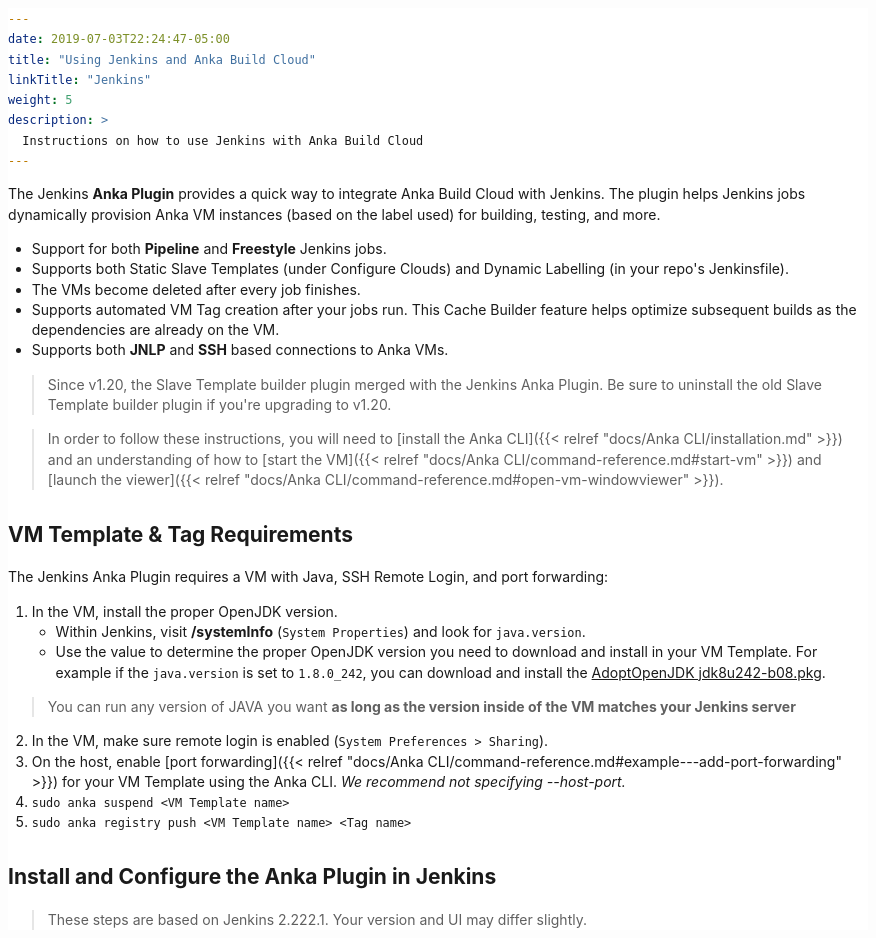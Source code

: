 ```yaml
---
date: 2019-07-03T22:24:47-05:00
title: "Using Jenkins and Anka Build Cloud"
linkTitle: "Jenkins"
weight: 5
description: >
  Instructions on how to use Jenkins with Anka Build Cloud
---
```


The Jenkins **Anka Plugin** provides a quick way to integrate Anka Build Cloud with Jenkins. The plugin helps Jenkins jobs dynamically provision Anka VM instances (based on the label used) for building, testing, and more.

- Support for both **Pipeline** and **Freestyle** Jenkins jobs.
- Supports both Static Slave Templates (under Configure Clouds) and Dynamic Labelling (in your repo's Jenkinsfile).
- The VMs become deleted after every job finishes.
- Supports automated VM Tag creation after your jobs run. This Cache Builder feature helps optimize subsequent builds as the dependencies are already on the VM.
- Supports both **JNLP** and **SSH** based connections to Anka VMs.
  
> Since v1.20, the Slave Template builder plugin merged with the Jenkins Anka Plugin. Be sure to uninstall the old Slave Template builder plugin if you're upgrading to v1.20.

> In order to follow these instructions, you will need to [install the Anka CLI]({{< relref "docs/Anka CLI/installation.md" >}}) and an understanding of how to [start the VM]({{< relref "docs/Anka CLI/command-reference.md#start-vm" >}}) and [launch the viewer]({{< relref "docs/Anka CLI/command-reference.md#open-vm-windowviewer" >}}).

## VM Template & Tag Requirements

The Jenkins Anka Plugin requires a VM with Java, SSH Remote Login, and port forwarding:

1. In the VM, install the proper OpenJDK version.
    - Within Jenkins, visit **/systemInfo** (`System Properties`) and look for `java.version`.
    - Use the value to determine the proper OpenJDK version you need to download and install in your VM Template. For example if the `java.version` is set to `1.8.0_242`, you can download and install the [AdoptOpenJDK jdk8u242-b08.pkg](https://github.com/AdoptOpenJDK/openjdk8-binaries/releases).

> You can run any version of JAVA you want **as long as the version inside of the VM matches your Jenkins server**

2. In the VM, make sure remote login is enabled (`System Preferences > Sharing`).
3. On the host, enable [port forwarding]({{< relref "docs/Anka CLI/command-reference.md#example---add-port-forwarding" >}}) for your VM Template using the Anka CLI. _We recommend not specifying --host-port._
4. `sudo anka suspend <VM Template name>`
5. `sudo anka registry push <VM Template name> <Tag name>`

## Install and Configure the Anka Plugin in Jenkins

> These steps are based on Jenkins 2.222.1. Your version and UI may differ slightly.
